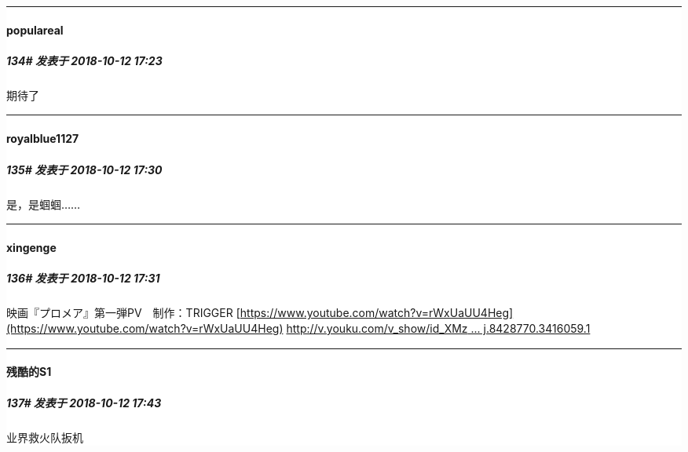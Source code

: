 





*****

####  populareal  
##### 134#       发表于 2018-10-12 17:23




期待了







*****

####  royalblue1127  
##### 135#       发表于 2018-10-12 17:30




是，是蝈蝈……







*****

####  xingenge  
##### 136#       发表于 2018-10-12 17:31




映画『プロメア』第一弾PV　制作：TRIGGER
[https://www.youtube.com/watch?v=rWxUaUU4Heg](https://www.youtube.com/watch?v=rWxUaUU4Heg)
[http://v.youku.com/v_show/id_XMz ... j.8428770.3416059.1](http://v.youku.com/v_show/id_XMzg1OTYwMDg0OA==.html?spm=a2h3j.8428770.3416059.1)







*****

####  残酷的S1  
##### 137#       发表于 2018-10-12 17:43




业界救火队扳机



